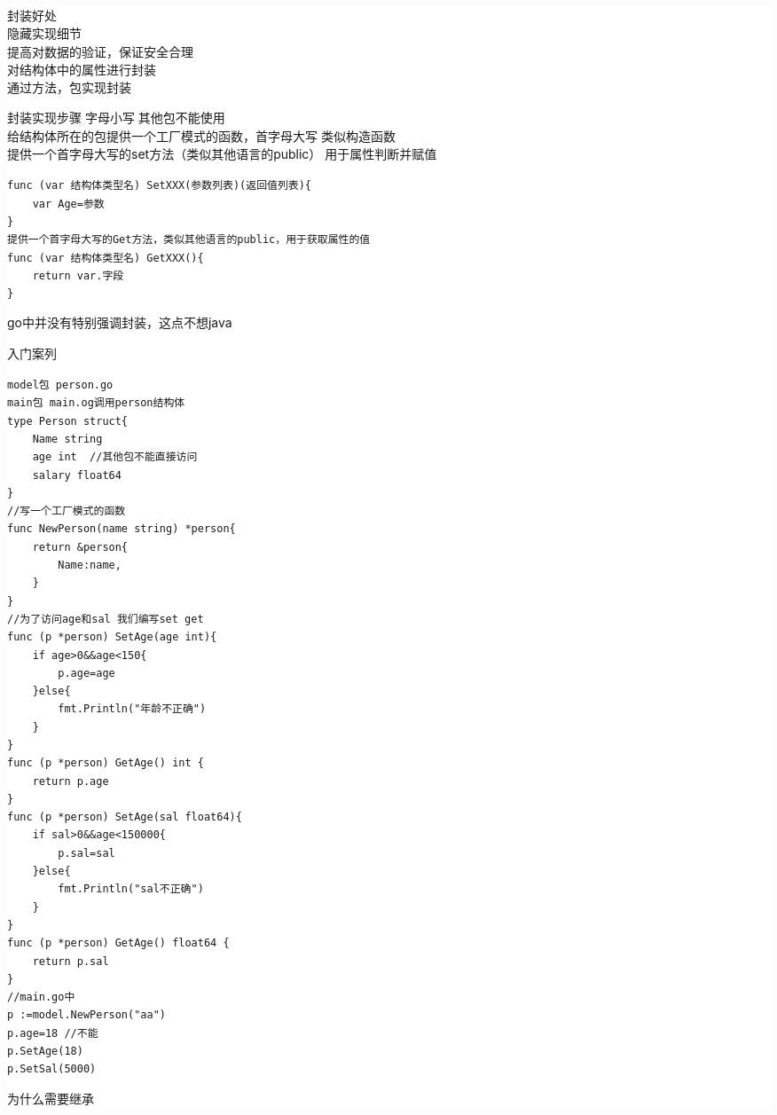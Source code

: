 
封装好处  
隐藏实现细节  
提高对数据的验证，保证安全合理  
对结构体中的属性进行封装  
通过方法，包实现封装  

封装实现步骤 
字母小写 其他包不能使用  
给结构体所在的包提供一个工厂模式的函数，首字母大写 类似构造函数  
提供一个首字母大写的set方法（类似其他语言的public） 用于属性判断并赋值  
```
func (var 结构体类型名) SetXXX(参数列表)(返回值列表){
	var Age=参数
}
提供一个首字母大写的Get方法，类似其他语言的public，用于获取属性的值  
func (var 结构体类型名) GetXXX(){
	return var.字段
}
```
go中并没有特别强调封装，这点不想java

入门案列  
```
model包 person.go
main包 main.og调用person结构体  
type Person struct{
	Name string
	age int  //其他包不能直接访问
	salary float64
}
//写一个工厂模式的函数
func NewPerson(name string) *person{
	return &person{
		Name:name,
	}
}
//为了访问age和sal 我们编写set get
func (p *person) SetAge(age int){
	if age>0&&age<150{
		p.age=age
	}else{
		fmt.Println("年龄不正确")
	}
}
func (p *person) GetAge() int {
	return p.age
}
func (p *person) SetAge(sal float64){
	if sal>0&&age<150000{
		p.sal=sal
	}else{
		fmt.Println("sal不正确")
	}
}
func (p *person) GetAge() float64 {
	return p.sal
}
//main.go中 
p :=model.NewPerson("aa")  
p.age=18 //不能
p.SetAge(18)
p.SetSal(5000)
```
为什么需要继承 
 